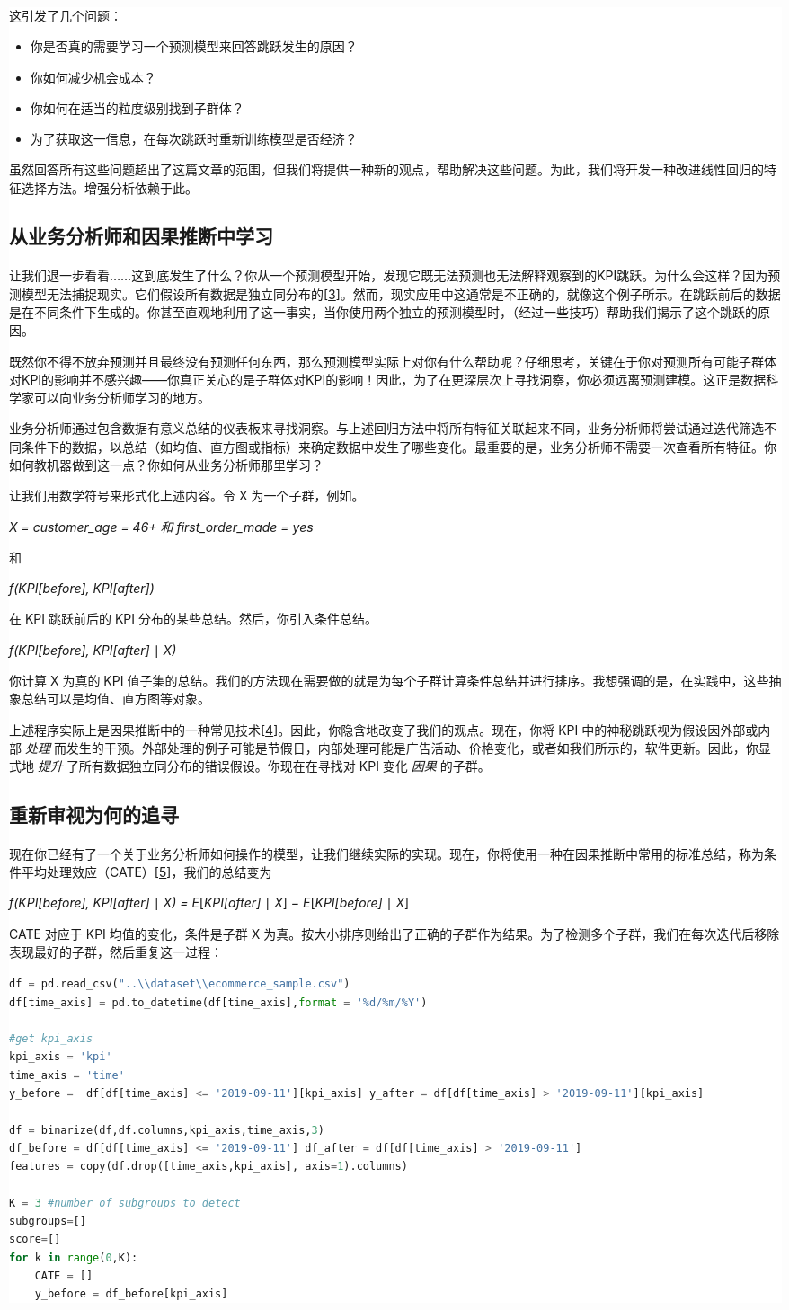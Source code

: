 这引发了几个问题：

+   你是否真的需要学习一个预测模型来回答跳跃发生的原因？

+   你如何减少机会成本？

+   你如何在适当的粒度级别找到子群体？

+   为了获取这一信息，在每次跳跃时重新训练模型是否经济？

虽然回答所有这些问题超出了这篇文章的范围，但我们将提供一种新的观点，帮助解决这些问题。为此，我们将开发一种改进线性回归的特征选择方法。增强分析依赖于此。

## 从业务分析师和因果推断中学习

让我们退一步看看……这到底发生了什么？你从一个预测模型开始，发现它既无法预测也无法解释观察到的KPI跳跃。为什么会这样？因为预测模型无法捕捉现实。它们假设所有数据是独立同分布的[[3](https://www.kausa.ai/blog/how-causal-inference-lifts-augmented-analytics-beyond-flatland#c72ace9e8427)]。然而，现实应用中这通常是不正确的，就像这个例子所示。在跳跃前后的数据是在不同条件下生成的。你甚至直观地利用了这一事实，当你使用两个独立的预测模型时，（经过一些技巧）帮助我们揭示了这个跳跃的原因。

既然你不得不放弃预测并且最终没有预测任何东西，那么预测模型实际上对你有什么帮助呢？仔细思考，关键在于你对预测所有可能子群体对KPI的影响并不感兴趣——你真正关心的是子群体对KPI的影响！因此，为了在更深层次上寻找洞察，你必须远离预测建模。这正是数据科学家可以向业务分析师学习的地方。

业务分析师通过包含数据有意义总结的仪表板来寻找洞察。与上述回归方法中将所有特征关联起来不同，业务分析师将尝试通过迭代筛选不同条件下的数据，以总结（如均值、直方图或指标）来确定数据中发生了哪些变化。最重要的是，业务分析师不需要一次查看所有特征。你如何教机器做到这一点？你如何从业务分析师那里学习？

让我们用数学符号来形式化上述内容。令 X 为一个子群，例如。

*X = customer_age = 46+ 和 first_order_made = yes*

和

*f(KPI[before], KPI[after])*

在 KPI 跳跃前后的 KPI 分布的某些总结。然后，你引入条件总结。

*f(KPI[before], KPI[after]* ∣ *X)*

你计算 X 为真的 KPI 值子集的总结。我们的方法现在需要做的就是为每个子群计算条件总结并进行排序。我想强调的是，在实践中，这些抽象总结可以是均值、直方图等对象。

上述程序实际上是因果推断中的一种常见技术[[4](https://www.kausa.ai/blog/how-causal-inference-lifts-augmented-analytics-beyond-flatland#8dfc0806606a)]。因此，你隐含地改变了我们的观点。现在，你将 KPI 中的神秘跳跃视为假设因外部或内部 *处理* 而发生的干预。外部处理的例子可能是节假日，内部处理可能是广告活动、价格变化，或者如我们所示的，软件更新。因此，你显式地 *提升* 了所有数据独立同分布的错误假设。你现在在寻找对 KPI 变化 *因果* 的子群。

## 重新审视为何的追寻

现在你已经有了一个关于业务分析师如何操作的模型，让我们继续实际的实现。现在，你将使用一种在因果推断中常用的标准总结，称为条件平均处理效应（CATE）[[5](https://www.kausa.ai/blog/how-causal-inference-lifts-augmented-analytics-beyond-flatland#cc6447b58903)]，我们的总结变为

*f(KPI[before], KPI[after]* ∣ *X) = E*[*KPI[after]* ∣ *X*] *− E*[*KPI[before]* ∣ *X*]

CATE 对应于 KPI 均值的变化，条件是子群 X 为真。按大小排序则给出了正确的子群作为结果。为了检测多个子群，我们在每次迭代后移除表现最好的子群，然后重复这一过程：

```py
df = pd.read_csv("..\\dataset\\ecommerce_sample.csv")
df[time_axis] = pd.to_datetime(df[time_axis],format = '%d/%m/%Y')

#get kpi_axis
kpi_axis = 'kpi'
time_axis = 'time'
y_before =  df[df[time_axis] <= '2019-09-11'][kpi_axis] y_after = df[df[time_axis] > '2019-09-11'][kpi_axis]

df = binarize(df,df.columns,kpi_axis,time_axis,3)
df_before = df[df[time_axis] <= '2019-09-11'] df_after = df[df[time_axis] > '2019-09-11']
features = copy(df.drop([time_axis,kpi_axis], axis=1).columns)

K = 3 #number of subgroups to detect
subgroups=[]
score=[]
for k in range(0,K):
    CATE = []
    y_before = df_before[kpi_axis]
```